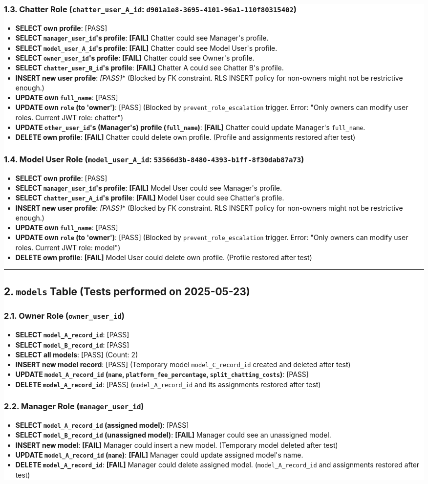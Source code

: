 ### 1.3. Chatter Role (`chatter_user_A_id`: `d901a1e8-3695-4101-96a1-110f80315402`)
-   **SELECT own profile**: [PASS]
-   **SELECT `manager_user_id`'s profile**: **[FAIL]** Chatter could see Manager's profile.
-   **SELECT `model_user_A_id`'s profile**: **[FAIL]** Chatter could see Model User's profile.
-   **SELECT `owner_user_id`'s profile**: **[FAIL]** Chatter could see Owner's profile.
-   **SELECT `chatter_user_B_id`'s profile**: **[FAIL]** Chatter A could see Chatter B's profile.
-   **INSERT new user profile**: **[PASS*]** (Blocked by FK constraint. RLS INSERT policy for non-owners might not be restrictive enough.)
-   **UPDATE own `full_name`**: [PASS]
-   **UPDATE own `role` (to 'owner')**: [PASS] (Blocked by `prevent_role_escalation` trigger. Error: "Only owners can modify user roles. Current JWT role: chatter")
-   **UPDATE `other_user_id`'s (Manager's) profile (`full_name`)**: **[FAIL]** Chatter could update Manager's `full_name`.
-   **DELETE own profile**: **[FAIL]** Chatter could delete own profile. (Profile and assignments restored after test)

### 1.4. Model User Role (`model_user_A_id`: `53566d3b-8480-4393-b1ff-8f30dab87a73`)
-   **SELECT own profile**: [PASS]
-   **SELECT `manager_user_id`'s profile**: **[FAIL]** Model User could see Manager's profile.
-   **SELECT `chatter_user_A_id`'s profile**: **[FAIL]** Model User could see Chatter's profile.
-   **INSERT new user profile**: **[PASS*]** (Blocked by FK constraint. RLS INSERT policy for non-owners might not be restrictive enough.)
-   **UPDATE own `full_name`**: [PASS]
-   **UPDATE own `role` (to 'owner')**: [PASS] (Blocked by `prevent_role_escalation` trigger. Error: "Only owners can modify user roles. Current JWT role: model")
-   **DELETE own profile**: **[FAIL]** Model User could delete own profile. (Profile restored after test)

---

## 2. `models` Table (Tests performed on 2025-05-23)

### 2.1. Owner Role (`owner_user_id`)
-   **SELECT `model_A_record_id`**: [PASS]
-   **SELECT `model_B_record_id`**: [PASS]
-   **SELECT all models**: [PASS] (Count: 2)
-   **INSERT new model record**: [PASS] (Temporary model `model_C_record_id` created and deleted after test)
-   **UPDATE `model_A_record_id` (`name`, `platform_fee_percentage`, `split_chatting_costs`)**: [PASS]
-   **DELETE `model_A_record_id`**: [PASS] (`model_A_record_id` and its assignments restored after test)

### 2.2. Manager Role (`manager_user_id`)
-   **SELECT `model_A_record_id` (assigned model)**: [PASS]
-   **SELECT `model_B_record_id` (unassigned model)**: **[FAIL]** Manager could see an unassigned model.
-   **INSERT new model**: **[FAIL]** Manager could insert a new model. (Temporary model deleted after test)
-   **UPDATE `model_A_record_id` (`name`)**: **[FAIL]** Manager could update assigned model's name.
-   **DELETE `model_A_record_id`**: **[FAIL]** Manager could delete assigned model. (`model_A_record_id` and assignments restored after test)
